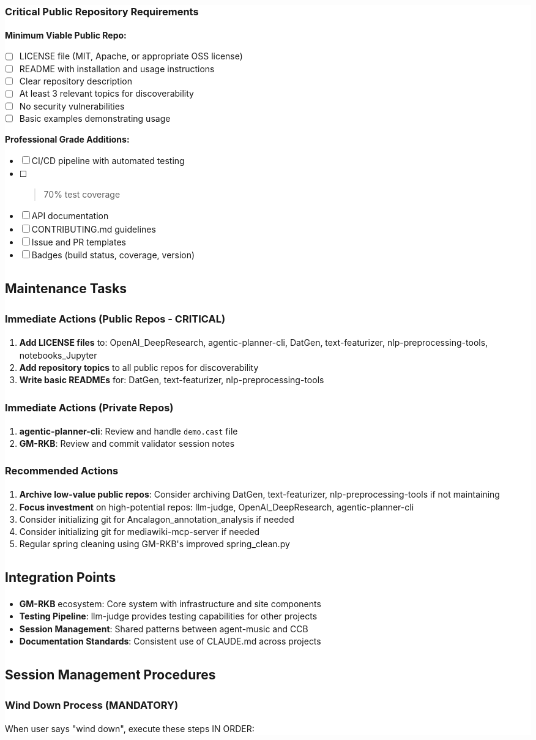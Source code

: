### Critical Public Repository Requirements
**Minimum Viable Public Repo:**
- [ ] LICENSE file (MIT, Apache, or appropriate OSS license)
- [ ] README with installation and usage instructions
- [ ] Clear repository description
- [ ] At least 3 relevant topics for discoverability
- [ ] No security vulnerabilities
- [ ] Basic examples demonstrating usage

**Professional Grade Additions:**
- [ ] CI/CD pipeline with automated testing
- [ ] >70% test coverage
- [ ] API documentation
- [ ] CONTRIBUTING.md guidelines
- [ ] Issue and PR templates
- [ ] Badges (build status, coverage, version)

## Maintenance Tasks

### Immediate Actions (Public Repos - CRITICAL)
1. **Add LICENSE files** to: OpenAI_DeepResearch, agentic-planner-cli, DatGen, text-featurizer, nlp-preprocessing-tools, notebooks_Jupyter
2. **Add repository topics** to all public repos for discoverability
3. **Write basic READMEs** for: DatGen, text-featurizer, nlp-preprocessing-tools

### Immediate Actions (Private Repos)
1. **agentic-planner-cli**: Review and handle `demo.cast` file
2. **GM-RKB**: Review and commit validator session notes

### Recommended Actions
1. **Archive low-value public repos**: Consider archiving DatGen, text-featurizer, nlp-preprocessing-tools if not maintaining
2. **Focus investment** on high-potential repos: llm-judge, OpenAI_DeepResearch, agentic-planner-cli
3. Consider initializing git for Ancalagon_annotation_analysis if needed
4. Consider initializing git for mediawiki-mcp-server if needed
5. Regular spring cleaning using GM-RKB's improved spring_clean.py

## Integration Points

- **GM-RKB** ecosystem: Core system with infrastructure and site components
- **Testing Pipeline**: llm-judge provides testing capabilities for other projects
- **Session Management**: Shared patterns between agent-music and CCB
- **Documentation Standards**: Consistent use of CLAUDE.md across projects

## Session Management Procedures

### Wind Down Process (MANDATORY)
When user says "wind down", execute these steps IN ORDER:
